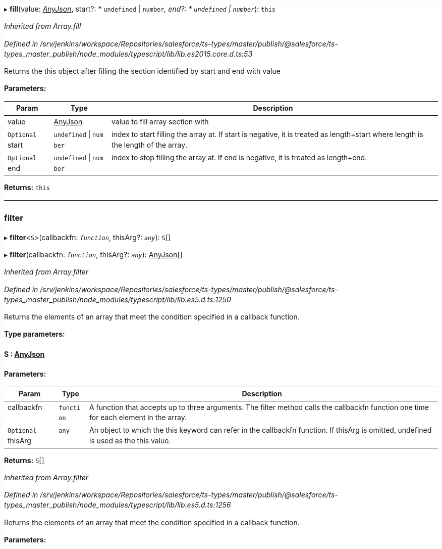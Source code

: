 ▸ **fill**(value: *[AnyJson](../#anyjson)*, start?: * `undefined` &#124; `number`*, end?: * `undefined` &#124; `number`*): `this`

*Inherited from Array.fill*

*Defined in /srv/jenkins/workspace/Repositories/salesforce/ts-types/master/publish/@salesforce/ts-types_master_publish/node_modules/typescript/lib/lib.es2015.core.d.ts:53*

Returns the this object after filling the section identified by start and end with value

**Parameters:**

| Param | Type | Description |
| ------ | ------ | ------ |
| value | [AnyJson](../#anyjson) |  value to fill array section with |
| `Optional` start |  `undefined` &#124; `number`|  index to start filling the array at. If start is negative, it is treated as length+start where length is the length of the array. |
| `Optional` end |  `undefined` &#124; `number`|  index to stop filling the array at. If end is negative, it is treated as length+end. |

**Returns:** `this`

___
<a id="filter"></a>

###  filter

▸ **filter**<`S`>(callbackfn: *`function`*, thisArg?: *`any`*): `S`[]

▸ **filter**(callbackfn: *`function`*, thisArg?: *`any`*): [AnyJson](../#anyjson)[]

*Inherited from Array.filter*

*Defined in /srv/jenkins/workspace/Repositories/salesforce/ts-types/master/publish/@salesforce/ts-types_master_publish/node_modules/typescript/lib/lib.es5.d.ts:1250*

Returns the elements of an array that meet the condition specified in a callback function.

**Type parameters:**

#### S :  [AnyJson](../#anyjson)
**Parameters:**

| Param | Type | Description |
| ------ | ------ | ------ |
| callbackfn | `function` |  A function that accepts up to three arguments. The filter method calls the callbackfn function one time for each element in the array. |
| `Optional` thisArg | `any` |  An object to which the this keyword can refer in the callbackfn function. If thisArg is omitted, undefined is used as the this value. |

**Returns:** `S`[]

*Inherited from Array.filter*

*Defined in /srv/jenkins/workspace/Repositories/salesforce/ts-types/master/publish/@salesforce/ts-types_master_publish/node_modules/typescript/lib/lib.es5.d.ts:1256*

Returns the elements of an array that meet the condition specified in a callback function.

**Parameters:**
